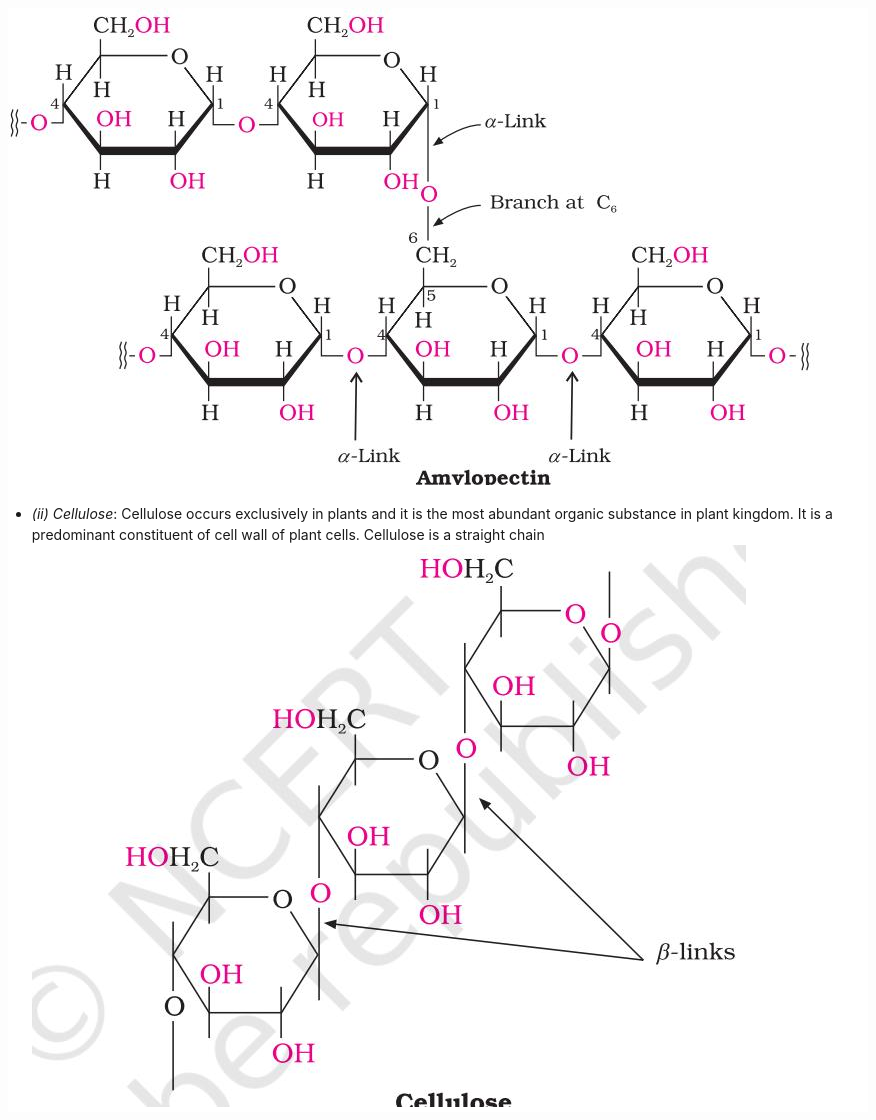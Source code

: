 ![](_page_8_Figure_0.jpeg)

- *(ii) Cellulose*: Cellulose occurs exclusively in plants and it is the most abundant organic substance in plant kingdom. It is a predominant constituent of cell wall of plant cells. Cellulose is a straight chain
![](_page_8_Figure_2.jpeg)
